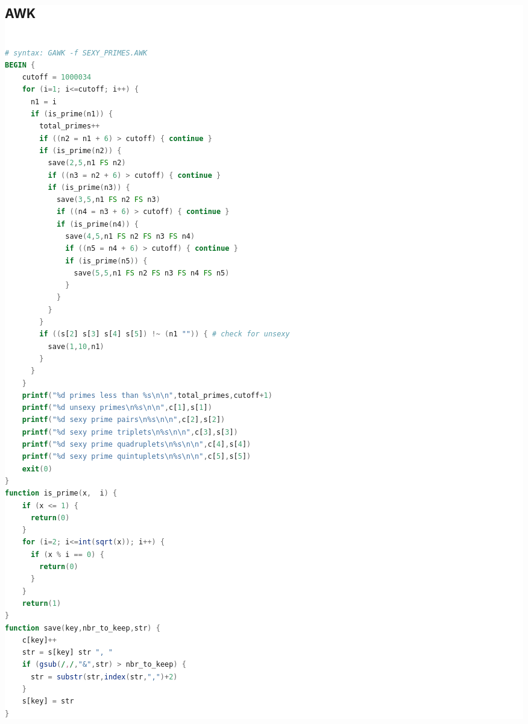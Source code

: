 


## AWK


```AWK

# syntax: GAWK -f SEXY_PRIMES.AWK
BEGIN {
    cutoff = 1000034
    for (i=1; i<=cutoff; i++) {
      n1 = i
      if (is_prime(n1)) {
        total_primes++
        if ((n2 = n1 + 6) > cutoff) { continue }
        if (is_prime(n2)) {
          save(2,5,n1 FS n2)
          if ((n3 = n2 + 6) > cutoff) { continue }
          if (is_prime(n3)) {
            save(3,5,n1 FS n2 FS n3)
            if ((n4 = n3 + 6) > cutoff) { continue }
            if (is_prime(n4)) {
              save(4,5,n1 FS n2 FS n3 FS n4)
              if ((n5 = n4 + 6) > cutoff) { continue }
              if (is_prime(n5)) {
                save(5,5,n1 FS n2 FS n3 FS n4 FS n5)
              }
            }
          }
        }
        if ((s[2] s[3] s[4] s[5]) !~ (n1 "")) { # check for unsexy
          save(1,10,n1)
        }
      }
    }
    printf("%d primes less than %s\n\n",total_primes,cutoff+1)
    printf("%d unsexy primes\n%s\n\n",c[1],s[1])
    printf("%d sexy prime pairs\n%s\n\n",c[2],s[2])
    printf("%d sexy prime triplets\n%s\n\n",c[3],s[3])
    printf("%d sexy prime quadruplets\n%s\n\n",c[4],s[4])
    printf("%d sexy prime quintuplets\n%s\n\n",c[5],s[5])
    exit(0)
}
function is_prime(x,  i) {
    if (x <= 1) {
      return(0)
    }
    for (i=2; i<=int(sqrt(x)); i++) {
      if (x % i == 0) {
        return(0)
      }
    }
    return(1)
}
function save(key,nbr_to_keep,str) {
    c[key]++
    str = s[key] str ", "
    if (gsub(/,/,"&",str) > nbr_to_keep) {
      str = substr(str,index(str,",")+2)
    }
    s[key] = str
}

```
